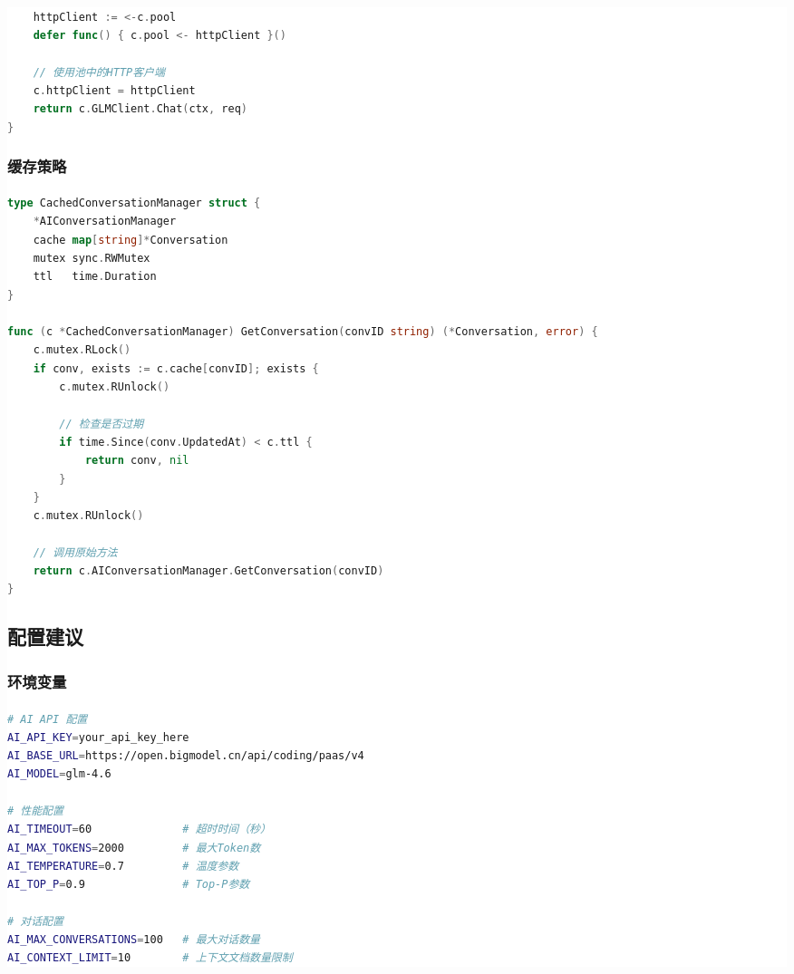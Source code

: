 ```go
    httpClient := <-c.pool
    defer func() { c.pool <- httpClient }()
    
    // 使用池中的HTTP客户端
    c.httpClient = httpClient
    return c.GLMClient.Chat(ctx, req)
}
```

### 缓存策略

```go
type CachedConversationManager struct {
    *AIConversationManager
    cache map[string]*Conversation
    mutex sync.RWMutex
    ttl   time.Duration
}

func (c *CachedConversationManager) GetConversation(convID string) (*Conversation, error) {
    c.mutex.RLock()
    if conv, exists := c.cache[convID]; exists {
        c.mutex.RUnlock()
        
        // 检查是否过期
        if time.Since(conv.UpdatedAt) < c.ttl {
            return conv, nil
        }
    }
    c.mutex.RUnlock()
    
    // 调用原始方法
    return c.AIConversationManager.GetConversation(convID)
}
```

## 配置建议

### 环境变量

```bash
# AI API 配置
AI_API_KEY=your_api_key_here
AI_BASE_URL=https://open.bigmodel.cn/api/coding/paas/v4
AI_MODEL=glm-4.6

# 性能配置
AI_TIMEOUT=60              # 超时时间（秒）
AI_MAX_TOKENS=2000         # 最大Token数
AI_TEMPERATURE=0.7         # 温度参数
AI_TOP_P=0.9               # Top-P参数

# 对话配置
AI_MAX_CONVERSATIONS=100   # 最大对话数量
AI_CONTEXT_LIMIT=10        # 上下文文档数量限制
```
